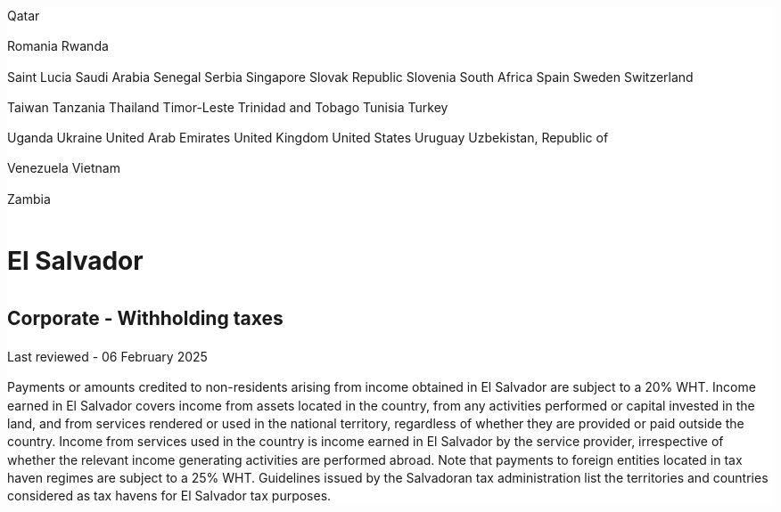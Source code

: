 Qatar

Romania
Rwanda

Saint Lucia
Saudi Arabia
Senegal
Serbia
Singapore
Slovak Republic
Slovenia
South Africa
Spain
Sweden
Switzerland

Taiwan
Tanzania
Thailand
Timor-Leste
Trinidad and Tobago
Tunisia
Turkey

Uganda
Ukraine
United Arab Emirates
United Kingdom
United States
Uruguay
Uzbekistan, Republic of

Venezuela
Vietnam

Zambia



 



# El Salvador


## Corporate - Withholding taxes

Last reviewed - 06 February 2025

Payments or amounts credited to non-residents arising from income obtained in El Salvador are subject to a 20% WHT. Income earned in El Salvador covers income from assets located in the country, from any activities performed or capital invested in the land, and from services rendered or used in the national territory, regardless of whether they are provided or paid outside the country. Income from services used in the country is income earned in El Salvador by the service provider, irrespective of whether the relevant income generating activities are performed abroad. Note that payments to foreign entities located in tax haven regimes are subject to a 25% WHT. Guidelines issued by the Salvadoran tax administration list the territories and countries considered as tax havens for El Salvador tax purposes.
